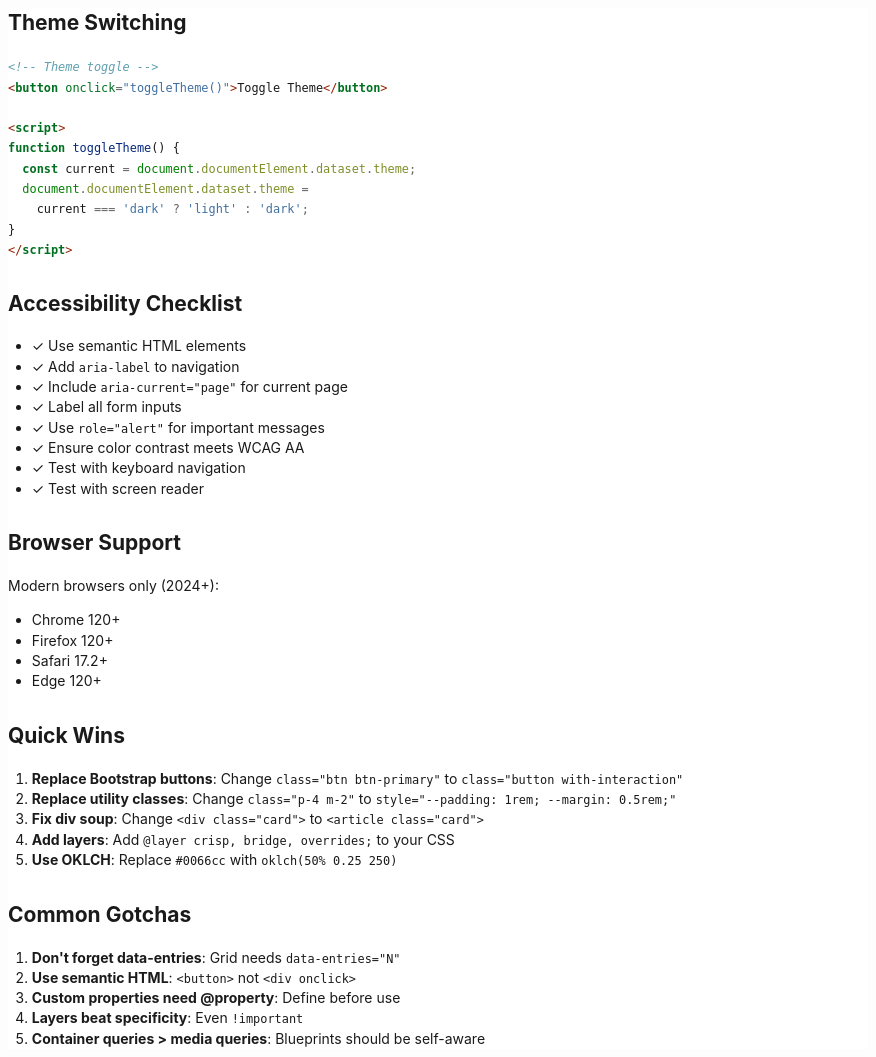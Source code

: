 ## Theme Switching

```html
<!-- Theme toggle -->
<button onclick="toggleTheme()">Toggle Theme</button>

<script>
function toggleTheme() {
  const current = document.documentElement.dataset.theme;
  document.documentElement.dataset.theme = 
    current === 'dark' ? 'light' : 'dark';
}
</script>
```

## Accessibility Checklist

- ✓ Use semantic HTML elements
- ✓ Add `aria-label` to navigation
- ✓ Include `aria-current="page"` for current page
- ✓ Label all form inputs
- ✓ Use `role="alert"` for important messages
- ✓ Ensure color contrast meets WCAG AA
- ✓ Test with keyboard navigation
- ✓ Test with screen reader

## Browser Support

Modern browsers only (2024+):
- Chrome 120+
- Firefox 120+
- Safari 17.2+
- Edge 120+

## Quick Wins

1. **Replace Bootstrap buttons**: Change `class="btn btn-primary"` to `class="button with-interaction"`
2. **Replace utility classes**: Change `class="p-4 m-2"` to `style="--padding: 1rem; --margin: 0.5rem;"`
3. **Fix div soup**: Change `<div class="card">` to `<article class="card">`
4. **Add layers**: Add `@layer crisp, bridge, overrides;` to your CSS
5. **Use OKLCH**: Replace `#0066cc` with `oklch(50% 0.25 250)`

## Common Gotchas

1. **Don't forget data-entries**: Grid needs `data-entries="N"`
2. **Use semantic HTML**: `<button>` not `<div onclick>`
3. **Custom properties need @property**: Define before use
4. **Layers beat specificity**: Even `!important`
5. **Container queries > media queries**: Blueprints should be self-aware
